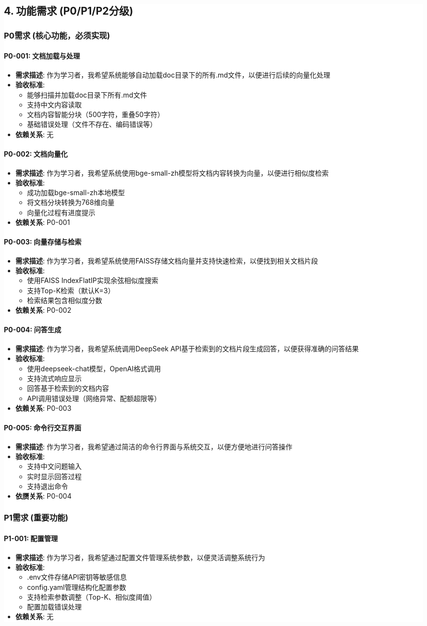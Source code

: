 ## 4. 功能需求 (P0/P1/P2分级)

### P0需求 (核心功能，必须实现)

#### P0-001: 文档加载与处理
- **需求描述**: 作为学习者，我希望系统能够自动加载doc目录下的所有.md文件，以便进行后续的向量化处理
- **验收标准**: 
  - 能够扫描并加载doc目录下所有.md文件
  - 支持中文内容读取
  - 文档内容智能分块（500字符，重叠50字符）
  - 基础错误处理（文件不存在、编码错误等）
- **依赖关系**: 无

#### P0-002: 文档向量化
- **需求描述**: 作为学习者，我希望系统使用bge-small-zh模型将文档内容转换为向量，以便进行相似度检索
- **验收标准**:
  - 成功加载bge-small-zh本地模型
  - 将文档分块转换为768维向量
  - 向量化过程有进度提示
- **依赖关系**: P0-001

#### P0-003: 向量存储与检索
- **需求描述**: 作为学习者，我希望系统使用FAISS存储文档向量并支持快速检索，以便找到相关文档片段
- **验收标准**:
  - 使用FAISS IndexFlatIP实现余弦相似度搜索
  - 支持Top-K检索（默认K=3）
  - 检索结果包含相似度分数
- **依赖关系**: P0-002

#### P0-004: 问答生成
- **需求描述**: 作为学习者，我希望系统调用DeepSeek API基于检索到的文档片段生成回答，以便获得准确的问答结果
- **验收标准**:
  - 使用deepseek-chat模型，OpenAI格式调用
  - 支持流式响应显示
  - 回答基于检索到的文档内容
  - API调用错误处理（网络异常、配额超限等）
- **依赖关系**: P0-003

#### P0-005: 命令行交互界面
- **需求描述**: 作为学习者，我希望通过简洁的命令行界面与系统交互，以便方便地进行问答操作
- **验收标准**:
  - 支持中文问题输入
  - 实时显示回答过程
  - 支持退出命令
- **依赝关系**: P0-004

### P1需求 (重要功能)

#### P1-001: 配置管理
- **需求描述**: 作为学习者，我希望通过配置文件管理系统参数，以便灵活调整系统行为
- **验收标准**:
  - .env文件存储API密钥等敏感信息
  - config.yaml管理结构化配置参数
  - 支持检索参数调整（Top-K、相似度阈值）
  - 配置加载错误处理
- **依赖关系**: 无
